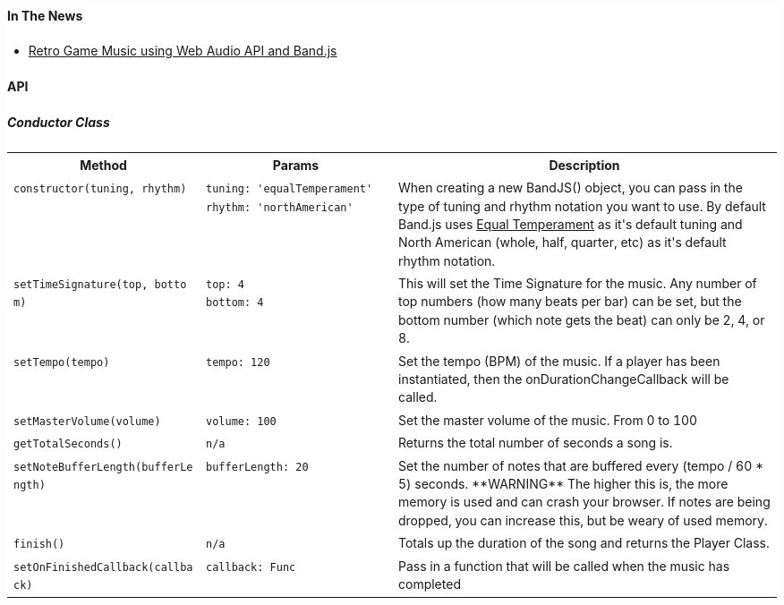 
#### In The News

* [Retro Game Music using Web Audio API and Band.js](http://modernweb.com/2013/09/09/retro-game-music-using-web-audio-and-band-js/)

#### API

##### Conductor Class
<table>
<tr>
<th width="25%">Method</th>
<th width="25%">Params</th>
<th width="50%">Description</th>
</tr>
<tr>
<td><code>constructor(tuning, rhythm)</code></td>
<td><code>tuning: 'equalTemperament'</code><br><code>rhythm: 'northAmerican'</code></td>
<td>When creating a new BandJS() object, you can pass in the type of tuning and rhythm notation you want to use. By
default Band.js uses <a href="http://en.wikipedia.org/wiki/Equal_temperament" target="_blank">Equal Temperament</a> as
it's default tuning and North American (whole, half, quarter, etc)
as it's default rhythm notation.</td>
</tr>
<tr>
<td><code>setTimeSignature(top, bottom)</code></td>
<td><code>top: 4</code><br><code>bottom: 4</code></td>
<td>This will set the Time Signature for the music.  Any number of top numbers (how many beats per bar) can be set, but the bottom number (which note gets the beat) can only be 2, 4, or 8.</td>
</tr>
<tr>
<td><code>setTempo(tempo)</code></td>
<td><code>tempo: 120</code></td>
<td>Set the tempo (BPM) of the music.  If a player has been instantiated, then the onDurationChangeCallback will be called.</td>
</tr>
<tr>
<td><code>setMasterVolume(volume)</code></td>
<td><code>volume: 100</code></td>
<td>Set the master volume of the music. From 0 to 100</td>
</tr>
<tr>
<td><code>getTotalSeconds()</code></td>
<td><code>n/a</code></td>
<td>Returns the total number of seconds a song is.</td>
</tr>
<tr>
<td><code>setNoteBufferLength(bufferLength)</code></td>
<td><code>bufferLength: 20</code></td>
<td>Set the number of notes that are buffered every (tempo / 60 * 5) seconds.
**WARNING** The higher this is, the more memory is used and can crash your browser.
If notes are being dropped, you can increase this, but be weary of used memory.</td>
</tr>
<tr>
<td><code>finish()</code></td>
<td><code>n/a</code></td>
<td>Totals up the duration of the song and returns the Player Class.</td>
</tr>
<tr>
<td><code>setOnFinishedCallback(callback)</code></td>
<td><code>callback: Func</code></td>
<td>Pass in a function that will be called when the music has completed</td>
</tr>
